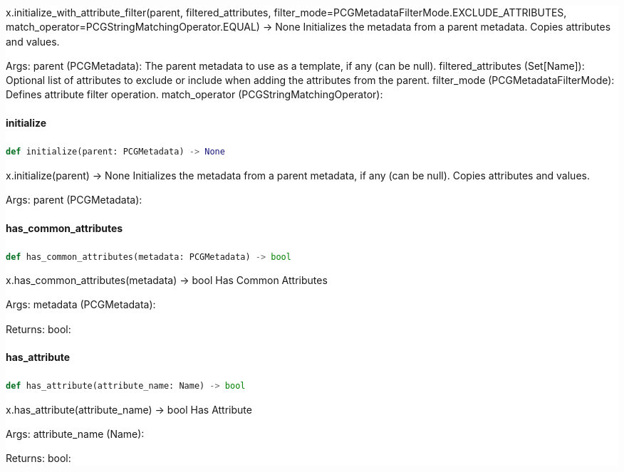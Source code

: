 x.initialize_with_attribute_filter(parent, filtered_attributes, filter_mode=PCGMetadataFilterMode.EXCLUDE_ATTRIBUTES, match_operator=PCGStringMatchingOperator.EQUAL) -> None
Initializes the metadata from a parent metadata. Copies attributes and values.

Args:
    parent (PCGMetadata): The parent metadata to use as a template, if any (can be null).
    filtered_attributes (Set[Name]): Optional list of attributes to exclude or include when adding the attributes from the parent.
    filter_mode (PCGMetadataFilterMode): Defines attribute filter operation.
    match_operator (PCGStringMatchingOperator):

<a id="unreal.PCGMetadata.initialize"></a>

#### initialize

```python
def initialize(parent: PCGMetadata) -> None
```

x.initialize(parent) -> None
Initializes the metadata from a parent metadata, if any (can be null). Copies attributes and values.

Args:
    parent (PCGMetadata):

<a id="unreal.PCGMetadata.has_common_attributes"></a>

#### has_common_attributes

```python
def has_common_attributes(metadata: PCGMetadata) -> bool
```

x.has_common_attributes(metadata) -> bool
Has Common Attributes

Args:
    metadata (PCGMetadata): 

Returns:
    bool:

<a id="unreal.PCGMetadata.has_attribute"></a>

#### has_attribute

```python
def has_attribute(attribute_name: Name) -> bool
```

x.has_attribute(attribute_name) -> bool
Has Attribute

Args:
    attribute_name (Name): 

Returns:
    bool:
